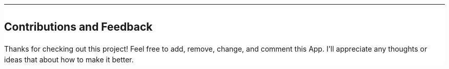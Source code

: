 
---

## Contributions and Feedback
Thanks for checking out this project! Feel free to add, remove, change, and comment this App. I'll appreciate any thoughts or ideas that about how to make it better.
